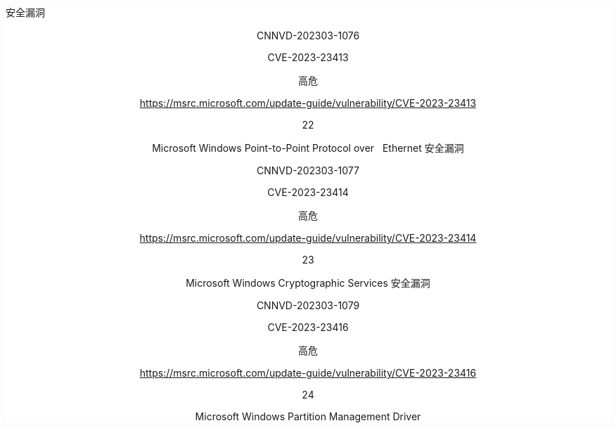 安全漏洞</span></p></td><td style="border-top: none;border-left: none;border-bottom-color: windowtext;border-right-color: windowtext;" width="63" height="60"><p style="text-align:center;line-height: normal;"><span style="font-size:14px;">CNNVD-202303-1076</span></p></td><td style="border-top: none;border-left: none;border-bottom-color: windowtext;border-right-color: windowtext;" width="52" height="60"><p style="text-align:center;line-height: normal;"><span style="font-size:14px;">CVE-2023-23413</span></p></td><td style="border-top: none;border-left: none;border-bottom-color: windowtext;border-right-color: windowtext;" width="47" height="60"><p style="text-align:center;line-height: normal;"><span style="font-size:14px;">高危</span></p></td><td style="border-top: none;border-left: none;border-bottom-color: windowtext;border-right-color: windowtext;" width="431" height="60"><p style="text-align:center;line-height: normal;"><span style="font-size:14px;">https://msrc.microsoft.com/update-guide/vulnerability/CVE-2023-23413</span></p></td></tr><tr style="height:60px;"><td style="border-right-color: windowtext;border-bottom-color: windowtext;border-left-color: windowtext;border-top: none;" width="33" height="60"><p style="text-align:center;line-height: normal;"><span style="font-size:14px;">22</span></p></td><td style="border-top: none;border-left: none;border-bottom-color: windowtext;border-right-color: windowtext;" width="142" height="60"><p style="text-align:center;line-height: normal;"><span style="font-size:14px;">Microsoft Windows Point-to-Point Protocol over   Ethernet 安全漏洞</span></p></td><td style="border-top: none;border-left: none;border-bottom-color: windowtext;border-right-color: windowtext;" width="63" height="60"><p style="text-align:center;line-height: normal;"><span style="font-size:14px;">CNNVD-202303-1077</span></p></td><td style="border-top: none;border-left: none;border-bottom-color: windowtext;border-right-color: windowtext;" width="52" height="60"><p style="text-align:center;line-height: normal;"><span style="font-size:14px;">CVE-2023-23414</span></p></td><td style="border-top: none;border-left: none;border-bottom-color: windowtext;border-right-color: windowtext;" width="47" height="60"><p style="text-align:center;line-height: normal;"><span style="font-size:14px;">高危</span></p></td><td style="border-top: none;border-left: none;border-bottom-color: windowtext;border-right-color: windowtext;" width="431" height="60"><p style="text-align:center;line-height: normal;"><span style="font-size:14px;">https://msrc.microsoft.com/update-guide/vulnerability/CVE-2023-23414</span></p></td></tr><tr style="height:60px;"><td style="border-right-color: windowtext;border-bottom-color: windowtext;border-left-color: windowtext;border-top: none;" width="33" height="60"><p style="text-align:center;line-height: normal;"><span style="font-size:14px;">23</span></p></td><td style="border-top: none;border-left: none;border-bottom-color: windowtext;border-right-color: windowtext;" width="142" height="60"><p style="text-align:center;line-height: normal;"><span style="font-size:14px;">Microsoft Windows Cryptographic Services 安全漏洞</span></p></td><td style="border-top: none;border-left: none;border-bottom-color: windowtext;border-right-color: windowtext;" width="63" height="60"><p style="text-align:center;line-height: normal;"><span style="font-size:14px;">CNNVD-202303-1079</span></p></td><td style="border-top: none;border-left: none;border-bottom-color: windowtext;border-right-color: windowtext;" width="52" height="60"><p style="text-align:center;line-height: normal;"><span style="font-size:14px;">CVE-2023-23416</span></p></td><td style="border-top: none;border-left: none;border-bottom-color: windowtext;border-right-color: windowtext;" width="47" height="60"><p style="text-align:center;line-height: normal;"><span style="font-size:14px;">高危</span></p></td><td style="border-top: none;border-left: none;border-bottom-color: windowtext;border-right-color: windowtext;" width="431" height="60"><p style="text-align:center;line-height: normal;"><span style="font-size:14px;">https://msrc.microsoft.com/update-guide/vulnerability/CVE-2023-23416</span></p></td></tr><tr style="height:60px;"><td style="border-right-color: windowtext;border-bottom-color: windowtext;border-left-color: windowtext;border-top: none;" width="33" height="60"><p style="text-align:center;line-height: normal;"><span style="font-size:14px;">24</span></p></td><td style="border-top: none;border-left: none;border-bottom-color: windowtext;border-right-color: windowtext;" width="142" height="60"><p style="text-align:center;line-height: normal;"><span style="font-size:14px;">Microsoft Windows Partition Management Driver